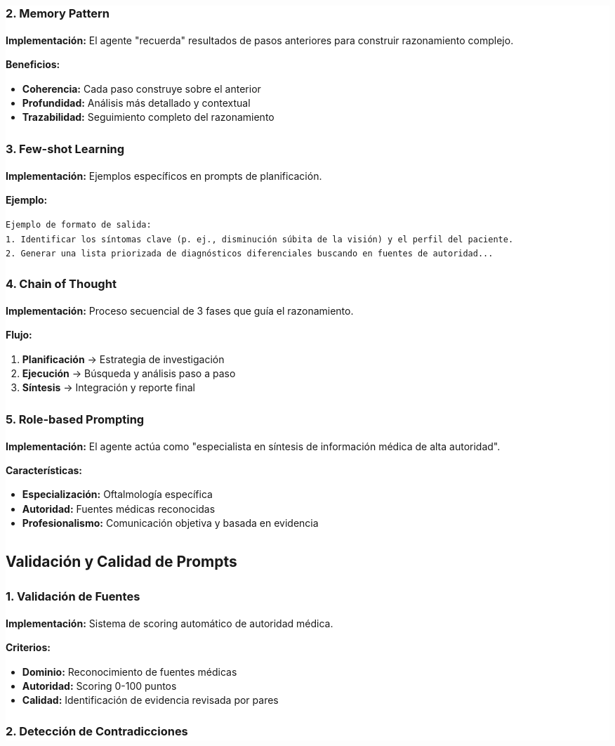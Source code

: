 ### 2. Memory Pattern

**Implementación:** El agente "recuerda" resultados de pasos anteriores para construir razonamiento complejo.

**Beneficios:**
- **Coherencia:** Cada paso construye sobre el anterior
- **Profundidad:** Análisis más detallado y contextual
- **Trazabilidad:** Seguimiento completo del razonamiento

### 3. Few-shot Learning

**Implementación:** Ejemplos específicos en prompts de planificación.

**Ejemplo:**
```
Ejemplo de formato de salida:
1. Identificar los síntomas clave (p. ej., disminución súbita de la visión) y el perfil del paciente.
2. Generar una lista priorizada de diagnósticos diferenciales buscando en fuentes de autoridad...
```

### 4. Chain of Thought

**Implementación:** Proceso secuencial de 3 fases que guía el razonamiento.

**Flujo:**
1. **Planificación** → Estrategia de investigación
2. **Ejecución** → Búsqueda y análisis paso a paso
3. **Síntesis** → Integración y reporte final

### 5. Role-based Prompting

**Implementación:** El agente actúa como "especialista en síntesis de información médica de alta autoridad".

**Características:**
- **Especialización:** Oftalmología específica
- **Autoridad:** Fuentes médicas reconocidas
- **Profesionalismo:** Comunicación objetiva y basada en evidencia

## Validación y Calidad de Prompts

### 1. Validación de Fuentes

**Implementación:** Sistema de scoring automático de autoridad médica.

**Criterios:**
- **Dominio:** Reconocimiento de fuentes médicas
- **Autoridad:** Scoring 0-100 puntos
- **Calidad:** Identificación de evidencia revisada por pares

### 2. Detección de Contradicciones
